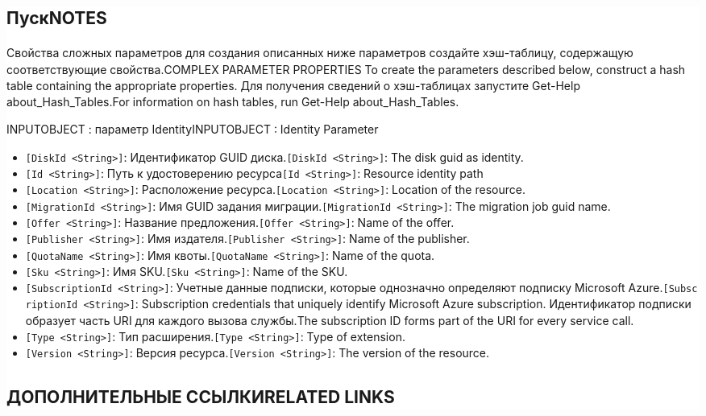 

## <span data-ttu-id="51a6a-136">Пуск</span><span class="sxs-lookup"><span data-stu-id="51a6a-136">NOTES</span></span>

<span data-ttu-id="51a6a-137">Свойства сложных параметров для создания описанных ниже параметров создайте хэш-таблицу, содержащую соответствующие свойства.</span><span class="sxs-lookup"><span data-stu-id="51a6a-137">COMPLEX PARAMETER PROPERTIES To create the parameters described below, construct a hash table containing the appropriate properties.</span></span> <span data-ttu-id="51a6a-138">Для получения сведений о хэш-таблицах запустите Get-Help about_Hash_Tables.</span><span class="sxs-lookup"><span data-stu-id="51a6a-138">For information on hash tables, run Get-Help about_Hash_Tables.</span></span>

<span data-ttu-id="51a6a-139">INPUTOBJECT <IComputeAdminIdentity> : параметр Identity</span><span class="sxs-lookup"><span data-stu-id="51a6a-139">INPUTOBJECT <IComputeAdminIdentity>: Identity Parameter</span></span>
  - <span data-ttu-id="51a6a-140">`[DiskId <String>]`: Идентификатор GUID диска.</span><span class="sxs-lookup"><span data-stu-id="51a6a-140">`[DiskId <String>]`: The disk guid as identity.</span></span>
  - <span data-ttu-id="51a6a-141">`[Id <String>]`: Путь к удостоверению ресурса</span><span class="sxs-lookup"><span data-stu-id="51a6a-141">`[Id <String>]`: Resource identity path</span></span>
  - <span data-ttu-id="51a6a-142">`[Location <String>]`: Расположение ресурса.</span><span class="sxs-lookup"><span data-stu-id="51a6a-142">`[Location <String>]`: Location of the resource.</span></span>
  - <span data-ttu-id="51a6a-143">`[MigrationId <String>]`: Имя GUID задания миграции.</span><span class="sxs-lookup"><span data-stu-id="51a6a-143">`[MigrationId <String>]`: The migration job guid name.</span></span>
  - <span data-ttu-id="51a6a-144">`[Offer <String>]`: Название предложения.</span><span class="sxs-lookup"><span data-stu-id="51a6a-144">`[Offer <String>]`: Name of the offer.</span></span>
  - <span data-ttu-id="51a6a-145">`[Publisher <String>]`: Имя издателя.</span><span class="sxs-lookup"><span data-stu-id="51a6a-145">`[Publisher <String>]`: Name of the publisher.</span></span>
  - <span data-ttu-id="51a6a-146">`[QuotaName <String>]`: Имя квоты.</span><span class="sxs-lookup"><span data-stu-id="51a6a-146">`[QuotaName <String>]`: Name of the quota.</span></span>
  - <span data-ttu-id="51a6a-147">`[Sku <String>]`: Имя SKU.</span><span class="sxs-lookup"><span data-stu-id="51a6a-147">`[Sku <String>]`: Name of the SKU.</span></span>
  - <span data-ttu-id="51a6a-148">`[SubscriptionId <String>]`: Учетные данные подписки, которые однозначно определяют подписку Microsoft Azure.</span><span class="sxs-lookup"><span data-stu-id="51a6a-148">`[SubscriptionId <String>]`: Subscription credentials that uniquely identify Microsoft Azure subscription.</span></span> <span data-ttu-id="51a6a-149">Идентификатор подписки образует часть URI для каждого вызова службы.</span><span class="sxs-lookup"><span data-stu-id="51a6a-149">The subscription ID forms part of the URI for every service call.</span></span>
  - <span data-ttu-id="51a6a-150">`[Type <String>]`: Тип расширения.</span><span class="sxs-lookup"><span data-stu-id="51a6a-150">`[Type <String>]`: Type of extension.</span></span>
  - <span data-ttu-id="51a6a-151">`[Version <String>]`: Версия ресурса.</span><span class="sxs-lookup"><span data-stu-id="51a6a-151">`[Version <String>]`: The version of the resource.</span></span>

## <span data-ttu-id="51a6a-152">ДОПОЛНИТЕЛЬНЫЕ ССЫЛКИ</span><span class="sxs-lookup"><span data-stu-id="51a6a-152">RELATED LINKS</span></span>


